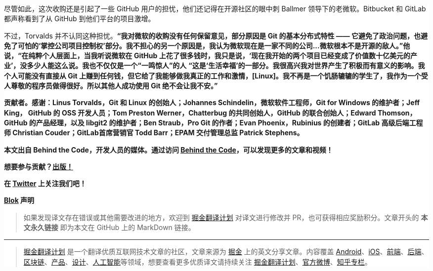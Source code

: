 尽管如此，这次收购还是引起了一些 GitHub 用户的担忧，他们还记得在开源社区的眼中刺 Ballmer 领导下的老微软。Bitbucket 和 GitLab 都声称看到了从 GitHub 到他们平台的项目激增。

不过，Torvalds 并不认同这种担忧。**“我对微软的收购没有任何保留意见，部分原因是 Git 的基本分布式特性 —— 它避免了政治问题，也避免了可怕的‘掌控公司项目控制权’部分。我不担心的另一个原因是，我认为微软现在是一家不同的公司...微软根本不是开源的敌人。”**他说，**“在纯粹个人层面上，当我听说微软在 GitHub 上花了很多钱时，我只是说，‘现在我开始的两个项目已经变成了价值数十亿美元的产业’，没多少人能这么说。我也不仅仅是一个“一鸣惊人”的人**
**“这是‘生活幸福’的一部分。我很高兴我对世界产生了积极而有意义的影响。我个人可能没有直接从 Git 上赚到任何钱，但它给了我能够做我真正的工作和激情，[Linux]。我不再是一个饥肠辘辘的学生了，我作为一个受人尊敬的程序员做得很好。所以其他人成功使用 Git 绝不会让我不安。”**

**贡献者。感谢：Linus Torvalds，Git 和 Linux 的创始人；Johannes Schindelin，微软软件工程师，Git for Windows 的维护者；Jeff King， GitHub 的 OSS 开发人员；Tom Preston Werner，Chatterbug 的共同创始人，GitHub 的联合创始人；Edward Thomson，GitHub 的产品经理，以及 libgit2 的维护者；Ben Straub，Pro Git 的作者；Evan Phoenix，Rubinius 的创建者；GitLab 高级后端工程师 Christian Couder；GitLab首席营销官 Todd Barr；EPAM 交付管理总监 Patrick Stephens。**

**本文出自 Behind the Code，开发人员的媒体。通过访问 [Behind the Code](https://www.welcometothejungle.com/collections/behind-the-code)，可以发现更多的文章和视频！**

**想要参与贡献？[出版！](https://docs.google.com/forms/d/e/1FAIpQLSeelH8Eh0HohNrrDWnmKJGBRsFijXfMsMw1fPxOSGdMVypCyg/viewform?usp=sf_link)**

**在 [Twitter](https://twitter.com/behind_thecode) 上关注我们吧！**

**[Blok](https://fr.creasenso.com/portfolio/blok) 声明**

> 如果发现译文存在错误或其他需要改进的地方，欢迎到 [掘金翻译计划](https://github.com/xitu/gold-miner) 对译文进行修改并 PR，也可获得相应奖励积分。文章开头的 **本文永久链接** 即为本文在 GitHub 上的 MarkDown 链接。

---

> [掘金翻译计划](https://github.com/xitu/gold-miner) 是一个翻译优质互联网技术文章的社区，文章来源为 [掘金](https://juejin.im) 上的英文分享文章。内容覆盖 [Android](https://github.com/xitu/gold-miner#android)、[iOS](https://github.com/xitu/gold-miner#ios)、[前端](https://github.com/xitu/gold-miner#前端)、[后端](https://github.com/xitu/gold-miner#后端)、[区块链](https://github.com/xitu/gold-miner#区块链)、[产品](https://github.com/xitu/gold-miner#产品)、[设计](https://github.com/xitu/gold-miner#设计)、[人工智能](https://github.com/xitu/gold-miner#人工智能)等领域，想要查看更多优质译文请持续关注 [掘金翻译计划](https://github.com/xitu/gold-miner)、[官方微博](http://weibo.com/juejinfanyi)、[知乎专栏](https://zhuanlan.zhihu.com/juejinfanyi)。
